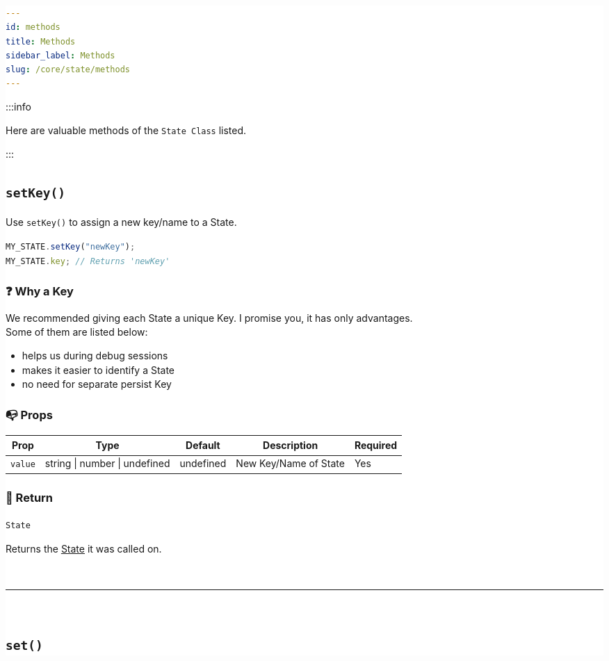 ```yaml
---
id: methods
title: Methods
sidebar_label: Methods
slug: /core/state/methods
---
```


:::info

Here are valuable methods of the `State Class` listed.

:::

## `setKey()`

Use `setKey()` to assign a new key/name to a State.
```ts {1}
MY_STATE.setKey("newKey");
MY_STATE.key; // Returns 'newKey'
```

### ❓ Why a Key
We recommended giving each State a unique Key.
I promise you, it has only advantages. <br/>
Some of them are listed below:
- helps us during debug sessions
- makes it easier to identify a State
- no need for separate persist Key

### 📭 Props

| Prop           | Type                             | Default    | Description                                           | Required |
|----------------|----------------------------------|------------|-------------------------------------------------------|----------|
| `value`        | string \| number \| undefined    | undefined  | New Key/Name of State                                 | Yes      |

### 📄 Return

```ts
State
```
Returns the [State](./Introduction.md) it was called on.



<br />

---

<br />



## `set()`
